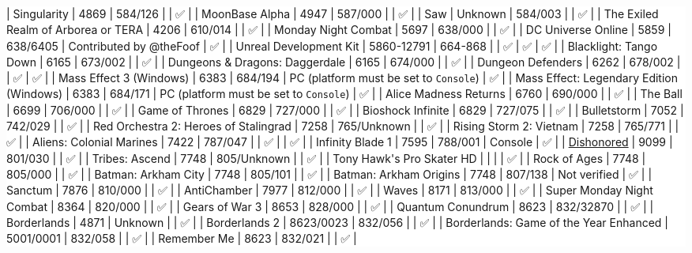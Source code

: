 | Singularity | 4869 | 584/126 | | ✅ |
| MoonBase Alpha | 4947 | 587/000 | | ✅ |
| Saw | Unknown | 584/003 | | ✅ |
| The Exiled Realm of Arborea or TERA | 4206 | 610/014 |     | ✅ |
| Monday Night Combat | 5697 | 638/000 |     | ✅ |
| DC Universe Online | 5859 | 638/6405 | Contributed by @theFoof | ✅ |
| Unreal Development Kit | 5860-12791 | 664-868 | | ✅ | ✅ | ✅ |
| Blacklight: Tango Down | 6165 | 673/002 | | ✅ |
| Dungeons & Dragons: Daggerdale | 6165 | 674/000 | | ✅ |
| Dungeon Defenders | 6262 | 678/002 | | ✅ | ✅ |
| Mass Effect 3 (Windows) | 6383 | 684/194 | PC (platform must be set to `Console`) | ✅ |
| Mass Effect: Legendary Edition (Windows) | 6383 | 684/171 | PC (platform must be set to `Console`) | ✅ |
| Alice Madness Returns | 6760 | 690/000 |     | ✅ |
| The Ball | 6699 | 706/000 | | ✅ |
| Game of Thrones | 6829 | 727/000 | | ✅ |
| Bioshock Infinite | 6829 | 727/075 |     | ✅ |
| Bulletstorm | 7052 | 742/029 | | ✅ |
| Red Orchestra 2: Heroes of Stalingrad | 7258 | 765/Unknown | | ✅ |
| Rising Storm 2: Vietnam | 7258 | 765/771 | | ✅ |
| Aliens: Colonial Marines | 7422 | 787/047 | | ✅ | | ✅ |
| Infinity Blade 1 | 7595 | 788/001 | Console | ✅ |
| [Dishonored](http://www.dishonored.com/) | 9099 | 801/030 |     | ✅ |
| Tribes: Ascend | 7748 | 805/Unknown |     | ✅ |
| Tony Hawk's Pro Skater HD | | | | ✅ |
| Rock of Ages | 7748 | 805/000 |     | ✅ |
| Batman: Arkham City | 7748 | 805/101 | | ✅ |
| Batman: Arkham Origins | 7748 | 807/138 | Not verified | ✅ |
| Sanctum | 7876 | 810/000 |     | ✅ |
| AntiChamber | 7977 | 812/000 |     | ✅ |
| Waves | 8171 | 813/000 |     | ✅ |
| Super Monday Night Combat | 8364 | 820/000 |     | ✅ |
| Gears of War 3 | 8653 | 828/000 | | ✅ |
| Quantum Conundrum | 8623 | 832/32870 | | ✅ |
| Borderlands | 4871 | Unknown |  | ✅ |
| Borderlands 2 | 8623/0023 | 832/056 | | ✅ |
| Borderlands: Game of the Year Enhanced | 5001/0001 | 832/058 | | ✅ |
| Remember Me | 8623 | 832/021 |     | ✅ |